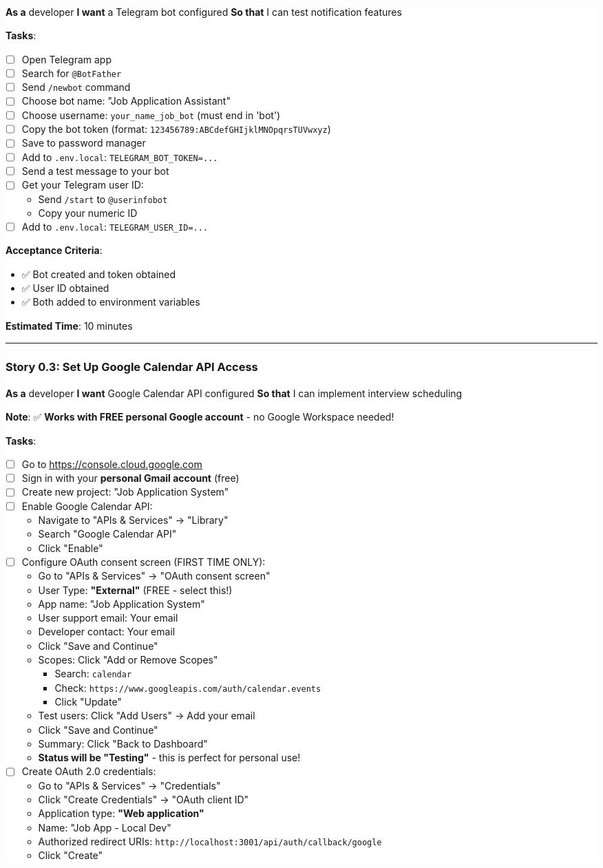 **As a** developer
**I want** a Telegram bot configured
**So that** I can test notification features

**Tasks**:
- [ ] Open Telegram app
- [ ] Search for `@BotFather`
- [ ] Send `/newbot` command
- [ ] Choose bot name: "Job Application Assistant"
- [ ] Choose username: `your_name_job_bot` (must end in 'bot')
- [ ] Copy the bot token (format: `123456789:ABCdefGHIjklMNOpqrsTUVwxyz`)
- [ ] Save to password manager
- [ ] Add to `.env.local`: `TELEGRAM_BOT_TOKEN=...`
- [ ] Send a test message to your bot
- [ ] Get your Telegram user ID:
  - Send `/start` to `@userinfobot`
  - Copy your numeric ID
- [ ] Add to `.env.local`: `TELEGRAM_USER_ID=...`

**Acceptance Criteria**:
- ✅ Bot created and token obtained
- ✅ User ID obtained
- ✅ Both added to environment variables

**Estimated Time**: 10 minutes

---

### Story 0.3: Set Up Google Calendar API Access

**As a** developer
**I want** Google Calendar API configured
**So that** I can implement interview scheduling

**Note**: ✅ **Works with FREE personal Google account** - no Google Workspace needed!

**Tasks**:
- [ ] Go to https://console.cloud.google.com
- [ ] Sign in with your **personal Gmail account** (free)
- [ ] Create new project: "Job Application System"
- [ ] Enable Google Calendar API:
  - Navigate to "APIs & Services" → "Library"
  - Search "Google Calendar API"
  - Click "Enable"
- [ ] Configure OAuth consent screen (FIRST TIME ONLY):
  - Go to "APIs & Services" → "OAuth consent screen"
  - User Type: **"External"** (FREE - select this!)
  - App name: "Job Application System"
  - User support email: Your email
  - Developer contact: Your email
  - Click "Save and Continue"
  - Scopes: Click "Add or Remove Scopes"
    - Search: `calendar`
    - Check: `https://www.googleapis.com/auth/calendar.events`
    - Click "Update"
  - Test users: Click "Add Users" → Add your email
  - Click "Save and Continue"
  - Summary: Click "Back to Dashboard"
  - **Status will be "Testing"** - this is perfect for personal use!
- [ ] Create OAuth 2.0 credentials:
  - Go to "APIs & Services" → "Credentials"
  - Click "Create Credentials" → "OAuth client ID"
  - Application type: **"Web application"**
  - Name: "Job App - Local Dev"
  - Authorized redirect URIs: `http://localhost:3001/api/auth/callback/google`
  - Click "Create"